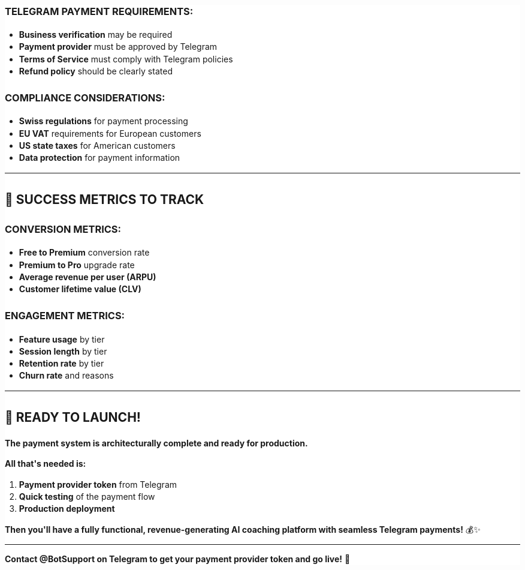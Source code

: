 ### **TELEGRAM PAYMENT REQUIREMENTS:**
- **Business verification** may be required
- **Payment provider** must be approved by Telegram
- **Terms of Service** must comply with Telegram policies
- **Refund policy** should be clearly stated

### **COMPLIANCE CONSIDERATIONS:**
- **Swiss regulations** for payment processing
- **EU VAT** requirements for European customers
- **US state taxes** for American customers
- **Data protection** for payment information

---

## 🎯 **SUCCESS METRICS TO TRACK**

### **CONVERSION METRICS:**
- **Free to Premium** conversion rate
- **Premium to Pro** upgrade rate
- **Average revenue per user (ARPU)**
- **Customer lifetime value (CLV)**

### **ENGAGEMENT METRICS:**
- **Feature usage** by tier
- **Session length** by tier
- **Retention rate** by tier
- **Churn rate** and reasons

---

## 🚀 **READY TO LAUNCH!**

**The payment system is architecturally complete and ready for production.** 

**All that's needed is:**
1. **Payment provider token** from Telegram
2. **Quick testing** of the payment flow
3. **Production deployment**

**Then you'll have a fully functional, revenue-generating AI coaching platform with seamless Telegram payments!** 💰✨

---

**Contact @BotSupport on Telegram to get your payment provider token and go live!** 🎉

